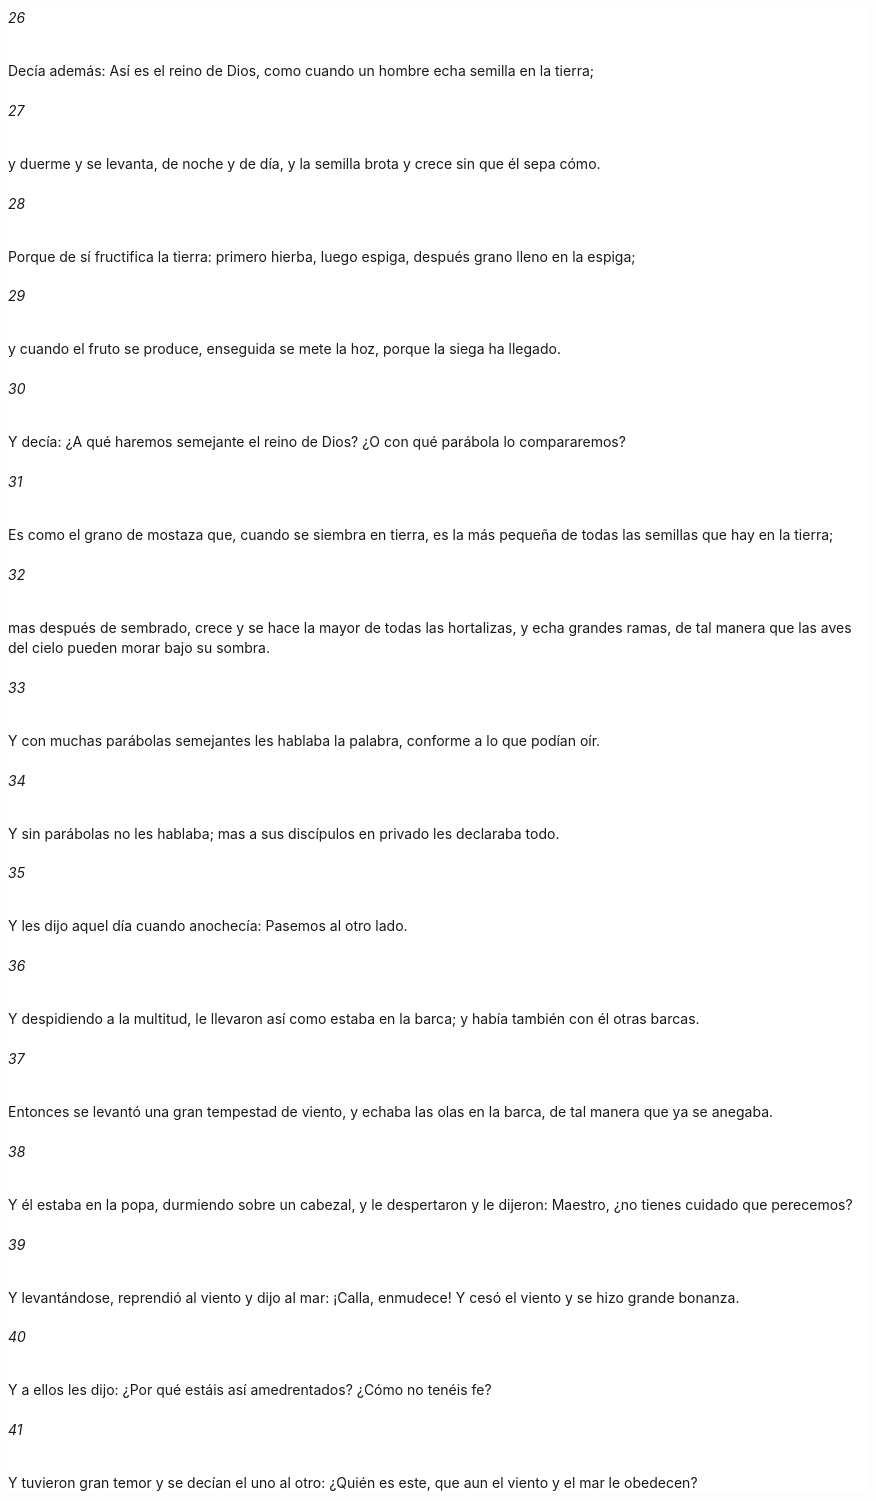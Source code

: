 ###### 26 
Decía además: Así es el reino de Dios, como cuando un hombre echa semilla en la tierra;

###### 27 
y duerme y se levanta, de noche y de día, y la semilla brota y crece sin que él sepa cómo.

###### 28 
Porque de sí fructifica la tierra: primero hierba, luego espiga, después grano lleno en la espiga;

###### 29 
y cuando el fruto se produce, enseguida se mete la hoz, porque la siega ha llegado.

###### 30 
Y decía: ¿A qué haremos semejante el reino de Dios? ¿O con qué parábola lo compararemos?

###### 31 
Es como el grano de mostaza que, cuando se siembra en tierra, es la más pequeña de todas las semillas que hay en la tierra;

###### 32 
mas después de sembrado, crece y se hace la mayor de todas las hortalizas, y echa grandes ramas, de tal manera que las aves del cielo pueden morar bajo su sombra.

###### 33 
Y con muchas parábolas semejantes les hablaba la palabra, conforme a lo que podían oír.

###### 34 
Y sin parábolas no les hablaba; mas a sus discípulos en privado les declaraba todo.

###### 35 
Y les dijo aquel día cuando anochecía: Pasemos al otro lado.

###### 36 
Y despidiendo a la multitud, le llevaron así como estaba en la barca; y había también con él otras barcas.

###### 37 
Entonces se levantó una gran tempestad de viento, y echaba las olas en la barca, de tal manera que ya se anegaba.

###### 38 
Y él estaba en la popa, durmiendo sobre un cabezal, y le despertaron y le dijeron: Maestro, ¿no tienes cuidado que perecemos?

###### 39 
Y levantándose, reprendió al viento y dijo al mar: ¡Calla, enmudece! Y cesó el viento y se hizo grande bonanza.

###### 40 
Y a ellos les dijo: ¿Por qué estáis así amedrentados? ¿Cómo no tenéis fe?

###### 41 
Y tuvieron gran temor y se decían el uno al otro: ¿Quién es este, que aun el viento y el mar le obedecen?

